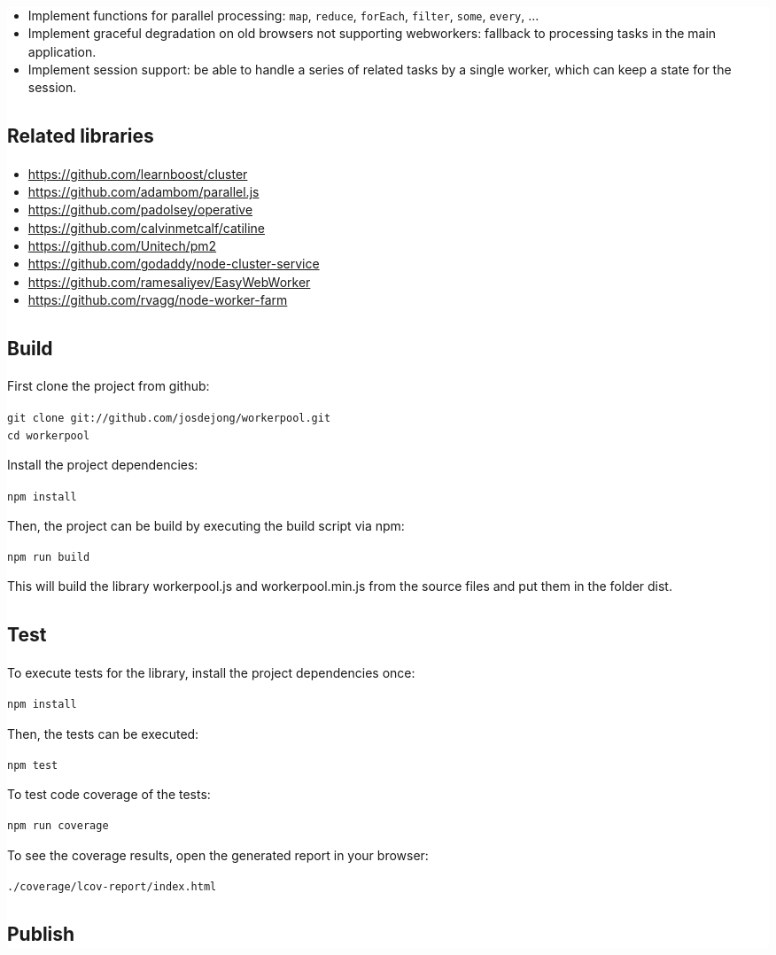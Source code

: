 - Implement functions for parallel processing: `map`, `reduce`, `forEach`,
  `filter`, `some`, `every`, ...
- Implement graceful degradation on old browsers not supporting webworkers:
  fallback to processing tasks in the main application.
- Implement session support: be able to handle a series of related tasks by a
  single worker, which can keep a state for the session.


## Related libraries

- https://github.com/learnboost/cluster
- https://github.com/adambom/parallel.js
- https://github.com/padolsey/operative
- https://github.com/calvinmetcalf/catiline
- https://github.com/Unitech/pm2
- https://github.com/godaddy/node-cluster-service
- https://github.com/ramesaliyev/EasyWebWorker
- https://github.com/rvagg/node-worker-farm


## Build

First clone the project from github:

    git clone git://github.com/josdejong/workerpool.git
    cd workerpool

Install the project dependencies:

    npm install

Then, the project can be build by executing the build script via npm:

    npm run build

This will build the library workerpool.js and workerpool.min.js from the source
files and put them in the folder dist.


## Test

To execute tests for the library, install the project dependencies once:

    npm install

Then, the tests can be executed:

    npm test

To test code coverage of the tests:

    npm run coverage

To see the coverage results, open the generated report in your browser:

    ./coverage/lcov-report/index.html


## Publish
